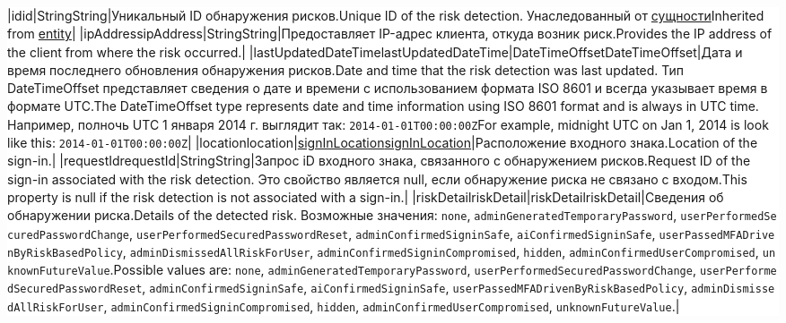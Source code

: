 |<span data-ttu-id="e0e3f-149">id</span><span class="sxs-lookup"><span data-stu-id="e0e3f-149">id</span></span>|<span data-ttu-id="e0e3f-150">String</span><span class="sxs-lookup"><span data-stu-id="e0e3f-150">String</span></span>|<span data-ttu-id="e0e3f-151">Уникальный ID обнаружения рисков.</span><span class="sxs-lookup"><span data-stu-id="e0e3f-151">Unique ID of the risk detection.</span></span> <span data-ttu-id="e0e3f-152">Унаследованный от [сущности](../resources/entity.md)</span><span class="sxs-lookup"><span data-stu-id="e0e3f-152">Inherited from [entity](../resources/entity.md)</span></span>|
|<span data-ttu-id="e0e3f-153">ipAddress</span><span class="sxs-lookup"><span data-stu-id="e0e3f-153">ipAddress</span></span>|<span data-ttu-id="e0e3f-154">String</span><span class="sxs-lookup"><span data-stu-id="e0e3f-154">String</span></span>|<span data-ttu-id="e0e3f-155">Предоставляет IP-адрес клиента, откуда возник риск.</span><span class="sxs-lookup"><span data-stu-id="e0e3f-155">Provides the IP address of the client from where the risk occurred.</span></span>|
|<span data-ttu-id="e0e3f-156">lastUpdatedDateTime</span><span class="sxs-lookup"><span data-stu-id="e0e3f-156">lastUpdatedDateTime</span></span>|<span data-ttu-id="e0e3f-157">DateTimeOffset</span><span class="sxs-lookup"><span data-stu-id="e0e3f-157">DateTimeOffset</span></span>|<span data-ttu-id="e0e3f-158">Дата и время последнего обновления обнаружения рисков.</span><span class="sxs-lookup"><span data-stu-id="e0e3f-158">Date and time that the risk detection was last updated.</span></span> <span data-ttu-id="e0e3f-159">Тип DateTimeOffset представляет сведения о дате и времени с использованием формата ISO 8601 и всегда указывает время в формате UTC.</span><span class="sxs-lookup"><span data-stu-id="e0e3f-159">The DateTimeOffset type represents date and time information using ISO 8601 format and is always in UTC time.</span></span> <span data-ttu-id="e0e3f-160">Например, полночь UTC 1 января 2014 г. выглядит так: `2014-01-01T00:00:00Z`</span><span class="sxs-lookup"><span data-stu-id="e0e3f-160">For example, midnight UTC on Jan 1, 2014 is look like this: `2014-01-01T00:00:00Z`</span></span>|
|<span data-ttu-id="e0e3f-161">location</span><span class="sxs-lookup"><span data-stu-id="e0e3f-161">location</span></span>|[<span data-ttu-id="e0e3f-162">signInLocation</span><span class="sxs-lookup"><span data-stu-id="e0e3f-162">signInLocation</span></span>](../resources/signinlocation.md)|<span data-ttu-id="e0e3f-163">Расположение входного знака.</span><span class="sxs-lookup"><span data-stu-id="e0e3f-163">Location of the sign-in.</span></span>|
|<span data-ttu-id="e0e3f-164">requestId</span><span class="sxs-lookup"><span data-stu-id="e0e3f-164">requestId</span></span>|<span data-ttu-id="e0e3f-165">String</span><span class="sxs-lookup"><span data-stu-id="e0e3f-165">String</span></span>|<span data-ttu-id="e0e3f-166">Запрос iD входного знака, связанного с обнаружением рисков.</span><span class="sxs-lookup"><span data-stu-id="e0e3f-166">Request ID of the sign-in associated with the risk detection.</span></span> <span data-ttu-id="e0e3f-167">Это свойство является null, если обнаружение риска не связано с входом.</span><span class="sxs-lookup"><span data-stu-id="e0e3f-167">This property is null if the risk detection is not associated with a sign-in.</span></span>|
|<span data-ttu-id="e0e3f-168">riskDetail</span><span class="sxs-lookup"><span data-stu-id="e0e3f-168">riskDetail</span></span>|<span data-ttu-id="e0e3f-169">riskDetail</span><span class="sxs-lookup"><span data-stu-id="e0e3f-169">riskDetail</span></span>|<span data-ttu-id="e0e3f-170">Сведения об обнаружении риска.</span><span class="sxs-lookup"><span data-stu-id="e0e3f-170">Details of the detected risk.</span></span> <span data-ttu-id="e0e3f-171">Возможные значения: `none`, `adminGeneratedTemporaryPassword`, `userPerformedSecuredPasswordChange`, `userPerformedSecuredPasswordReset`, `adminConfirmedSigninSafe`, `aiConfirmedSigninSafe`, `userPassedMFADrivenByRiskBasedPolicy`, `adminDismissedAllRiskForUser`, `adminConfirmedSigninCompromised`, `hidden`, `adminConfirmedUserCompromised`, `unknownFutureValue`.</span><span class="sxs-lookup"><span data-stu-id="e0e3f-171">Possible values are: `none`, `adminGeneratedTemporaryPassword`, `userPerformedSecuredPasswordChange`, `userPerformedSecuredPasswordReset`, `adminConfirmedSigninSafe`, `aiConfirmedSigninSafe`, `userPassedMFADrivenByRiskBasedPolicy`, `adminDismissedAllRiskForUser`, `adminConfirmedSigninCompromised`, `hidden`, `adminConfirmedUserCompromised`, `unknownFutureValue`.</span></span>|